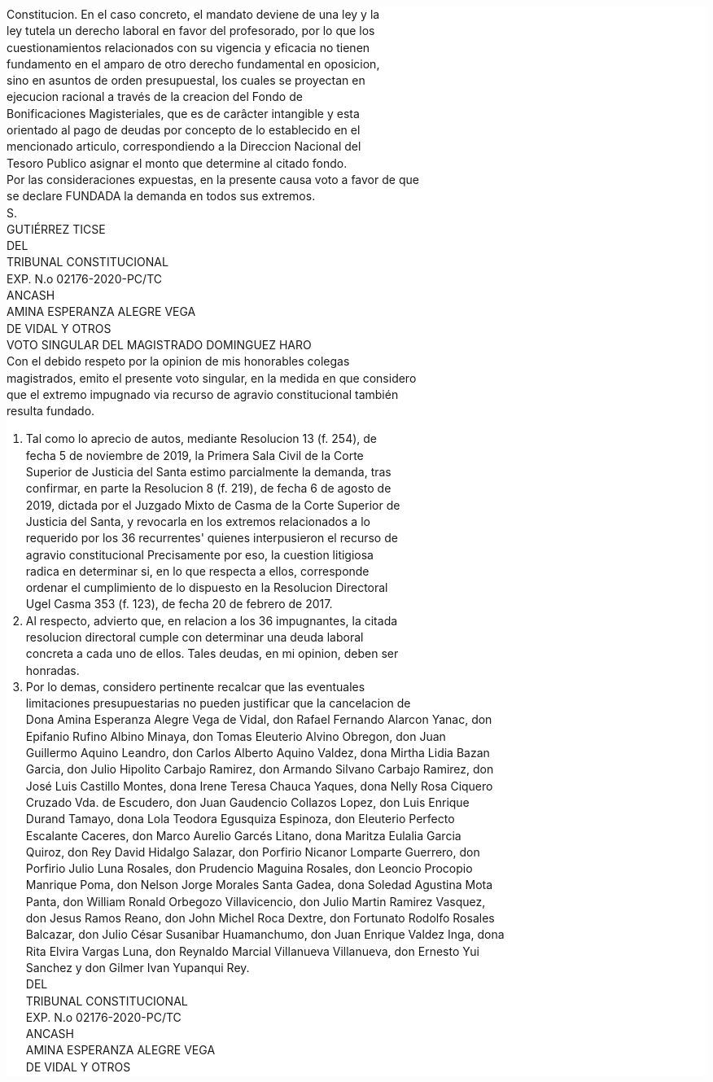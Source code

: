 Constitucion. En el caso concreto, el mandato deviene de una ley y la  
ley tutela un derecho laboral en favor del profesorado, por lo que los  
cuestionamientos relacionados con su vigencia y eficacia no tienen  
fundamento en el amparo de otro derecho fundamental en oposicion,  
sino en asuntos de orden presupuestal, los cuales se proyectan en  
ejecucion racional a través de la creacion del Fondo de  
Bonificaciones Magisteriales, que es de carâcter intangible y esta  
orientado al pago de deudas por concepto de lo establecido en el  
mencionado articulo, correspondiendo a la Direccion Nacional del  
Tesoro Publico asignar el monto que determine al citado fondo.  
Por las consideraciones expuestas, en la presente causa voto a favor de que  
se declare FUNDADA la demanda en todos sus extremos.  
S.  
GUTIÉRREZ TICSE  
DEL  
TRIBUNAL CONSTITUCIONAL  
EXP. N.o 02176-2020-PC/TC  
ANCASH  
AMINA ESPERANZA ALEGRE VEGA  
DE VIDAL Y OTROS  
VOTO SINGULAR DEL MAGISTRADO DOMINGUEZ HARO  
Con el debido respeto por la opinion de mis honorables colegas  
magistrados, emito el presente voto singular, en la medida en que considero  
que el extremo impugnado via recurso de agravio constitucional también  
resulta fundado.  
1. Tal como lo aprecio de autos, mediante Resolucion 13 (f. 254), de  
fecha 5 de noviembre de 2019, la Primera Sala Civil de la Corte  
Superior de Justicia del Santa estimo parcialmente la demanda, tras  
confirmar, en parte la Resolucion 8 (f. 219), de fecha 6 de agosto de  
2019, dictada por el Juzgado Mixto de Casma de la Corte Superior de  
Justicia del Santa, y revocarla en los extremos relacionados a lo  
requerido por los 36 recurrentes' quienes interpusieron el recurso de  
agravio constitucional Precisamente por eso, la cuestion litigiosa  
radica en determinar si, en lo que respecta a ellos, corresponde  
ordenar el cumplimiento de lo dispuesto en la Resolucion Directoral  
Ugel Casma 353 (f. 123), de fecha 20 de febrero de 2017.  
2. Al respecto, advierto que, en relacion a los 36 impugnantes, la citada  
resolucion directoral cumple con determinar una deuda laboral  
concreta a cada uno de ellos. Tales deudas, en mi opinion, deben ser  
honradas.  
3. Por lo demas, considero pertinente recalcar que las eventuales  
limitaciones presupuestarias no pueden justificar que la cancelacion de  
Dona Amina Esperanza Alegre Vega de Vidal, don Rafael Fernando Alarcon Yanac, don  
Epifanio Rufino Albino Minaya, don Tomas Eleuterio Alvino Obregon, don Juan  
Guillermo Aquino Leandro, don Carlos Alberto Aquino Valdez, dona Mirtha Lidia Bazan  
Garcia, don Julio Hipolito Carbajo Ramirez, don Armando Silvano Carbajo Ramirez, don  
José Luis Castillo Montes, dona Irene Teresa Chauca Yaques, dona Nelly Rosa Ciquero  
Cruzado Vda. de Escudero, don Juan Gaudencio Collazos Lopez, don Luis Enrique  
Durand Tamayo, dona Lola Teodora Egusquiza Espinoza, don Eleuterio Perfecto  
Escalante Caceres, don Marco Aurelio Garcés Litano, dona Maritza Eulalia Garcia  
Quiroz, don Rey David Hidalgo Salazar, don Porfirio Nicanor Lomparte Guerrero, don  
Porfirio Julio Luna Rosales, don Prudencio Maguina Rosales, don Leoncio Procopio  
Manrique Poma, don Nelson Jorge Morales Santa Gadea, dona Soledad Agustina Mota  
Panta, don William Ronald Orbegozo Villavicencio, don Julio Martin Ramirez Vasquez,  
don Jesus Ramos Reano, don John Michel Roca Dextre, don Fortunato Rodolfo Rosales  
Balcazar, don Julio César Susanibar Huamanchumo, don Juan Enrique Valdez Inga, dona  
Rita Elvira Vargas Luna, don Reynaldo Marcial Villanueva Villanueva, don Ernesto Yui  
Sanchez y don Gilmer Ivan Yupanqui Rey.  
DEL  
TRIBUNAL CONSTITUCIONAL  
EXP. N.o 02176-2020-PC/TC  
ANCASH  
AMINA ESPERANZA ALEGRE VEGA  
DE VIDAL Y OTROS  